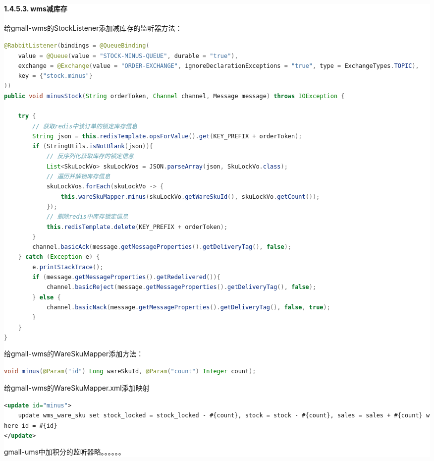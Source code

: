

#### 1.4.5.3. wms减库存

给gmall-wms的StockListener添加减库存的监听器方法：

```java
@RabbitListener(bindings = @QueueBinding(
    value = @Queue(value = "STOCK-MINUS-QUEUE", durable = "true"),
    exchange = @Exchange(value = "ORDER-EXCHANGE", ignoreDeclarationExceptions = "true", type = ExchangeTypes.TOPIC),
    key = {"stock.minus"}
))
public void minusStock(String orderToken, Channel channel, Message message) throws IOException {

    try {
        // 获取redis中该订单的锁定库存信息
        String json = this.redisTemplate.opsForValue().get(KEY_PREFIX + orderToken);
        if (StringUtils.isNotBlank(json)){
            // 反序列化获取库存的锁定信息
            List<SkuLockVo> skuLockVos = JSON.parseArray(json, SkuLockVo.class);
            // 遍历并解锁库存信息
            skuLockVos.forEach(skuLockVo -> {
                this.wareSkuMapper.minus(skuLockVo.getWareSkuId(), skuLockVo.getCount());
            });
            // 删除redis中库存锁定信息
            this.redisTemplate.delete(KEY_PREFIX + orderToken);
        }
        channel.basicAck(message.getMessageProperties().getDeliveryTag(), false);
    } catch (Exception e) {
        e.printStackTrace();
        if (message.getMessageProperties().getRedelivered()){
            channel.basicReject(message.getMessageProperties().getDeliveryTag(), false);
        } else {
            channel.basicNack(message.getMessageProperties().getDeliveryTag(), false, true);
        }
    }
}
```

给gmall-wms的WareSkuMapper添加方法：

```java
void minus(@Param("id") Long wareSkuId, @Param("count") Integer count);
```

给gmall-wms的WareSkuMapper.xml添加映射

```xml
<update id="minus">
    update wms_ware_sku set stock_locked = stock_locked - #{count}, stock = stock - #{count}, sales = sales + #{count} where id = #{id}
</update>
```

gmall-ums中加积分的监听器略。。。。。。
